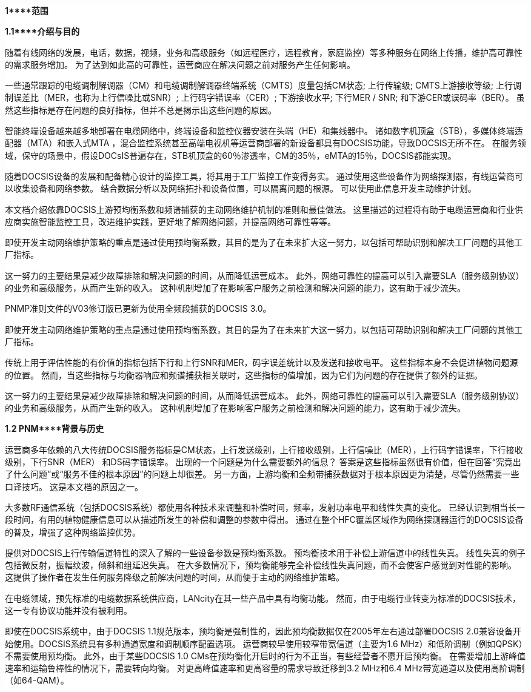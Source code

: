**1****范围**

**1.1****介绍与目的**

随着有线网络的发展，电话，数据，视频，业务和高级服务（如远程医疗，远程教育，家庭监控）等多种服务在网络上传播，维护高可靠性的需求服务增加。
为了达到如此高的可靠性，运营商应在解决问题之前对服务产生任何影响。

一些通常跟踪的电缆调制解调器（CM）和电缆调制解调器终端系统（CMTS）度量包括CM状态; 上行传输级; CMTS上游接收等级;
上行调制误差比（MER，也称为上行信噪比或SNR）; 上行码字错误率（CER）; 下游接收水平; 下行MER / SNR; 和下游CER或误码率（BER）。
虽然这些指标是存在问题的良好指标，但并不总是揭示出这些问题的原因。

智能终端设备越来越多地部署在电缆网络中，终端设备和监控仪器安装在头端（HE）和集线器中。 诸如数字机顶盒（STB），多媒体终端适配器（MTA）和嵌入式MTA
，混合监控系统甚至高端电视机等运营商部署的新设备都具有DOCSIS功能，导致DOCSIS无所不在。
在服务领域，保守的场景中，假设DOCsIS普遍存在，STB机顶盒的60％渗透率，CM的35％，eMTA的15％，DOCSIS都能实现。

随着DOCSIS设备的发展和配备精心设计的监控工具，将其用于工厂监控工作变得务实。 通过使用这些设备作为网络探测器，有线运营商可以收集设备和网络参数。
结合数据分析以及网络拓扑和设备位置，可以隔离问题的根源。 可以使用此信息开发主动维护计划。

本文档介绍依靠DOCSIS上游预均衡系数和频谱捕获的主动网络维护机制的准则和最佳做法。
这里描述的过程将有助于电缆运营商和行业供应商实施智能监控工具，改进维护实践，更好地了解网络问题，并提高网络可靠性等等。

即使开发主动网络维护策略的重点是通过使用预均衡系数，其目的是为了在未来扩大这一努力，以包括可帮助识别和解决工厂问题的其他工厂指标。

这一努力的主要结果是减少故障排除和解决问题的时间，从而降低运营成本。
此外，网络可靠性的提高可以引入需要SLA（服务级别协议）的业务和高级服务，从而产生新的收入。
这种机制增加了在影响客户服务之前检测和解决问题的能力，这有助于减少流失。

PNMP准则文件的V03修订版已更新为使用全频段捕获的DOCSIS 3.0。

即使开发主动网络维护策略的重点是通过使用预均衡系数，其目的是为了在未来扩大这一努力，以包括可帮助识别和解决工厂问题的其他工厂指标。

传统上用于评估性能的有价值的指标包括下行和上行SNR和MER，码字误差统计以及发送和接收电平。 这些指标本身不会促进植物问题源的位置。
然而，当这些指标与均衡器响应和频谱捕获相关联时，这些指标的值增加，因为它们为问题的存在提供了额外的证据。

这一努力的主要结果是减少故障排除和解决问题的时间，从而降低运营成本。
此外，网络可靠性的提高可以引入需要SLA（服务级别协议）的业务和高级服务，从而产生新的收入。
这种机制增加了在影响客户服务之前检测和解决问题的能力，这有助于减少流失。

**1.2 PNM****背景与历史**

运营商多年依赖的八大传统DOCSIS服务指标是CM状态，上行发送级别，上行接收级别，上行信噪比（MER），上行码字错误率，下行接收级别，下行SNR（MER）
和DS码字错误率。 出现的一个问题是为什么需要额外的信息？ 答案是这些指标虽然很有价值，但在回答“究竟出了什么问题”或“服务不佳的根本原因”的问题上却很差。
另一方面，上游均衡和全频带捕获数据对于根本原因更为清楚，尽管仍然需要一些口译技巧。 这是本文档的原因之一。

大多数RF通信系统（包括DOCSIS系统）都使用各种技术来调整和补偿时间，频率，发射功率电平和线性失真的变化。
已经认识到相当长一段时间，有用的植物健康信息可以从描述所发生的补偿和调整的参数中得出。
通过在整个HFC覆盖区域作为网络探测器运行的DOCSIS设备的普及，增强了这种网络监控优势。

提供对DOCSIS上行传输信道特性的深入了解的一些设备参数是预均衡系数。 预均衡技术用于补偿上游信道中的线性失真。
线性失真的例子包括微反射，振幅纹波，倾斜和组延迟失真。 在大多数情况下，预均衡能够完全补偿线性失真问题，而不会使客户感觉到对性能的影响。
这提供了操作者在发生任何服务降级之前解决问题的时间，从而便于主动的网络维护策略。

在电缆领域，预先标准的电缆数据系统供应商，LANcity在其一些产品中具有均衡功能。
然而，由于电缆行业转变为标准的DOCSIS技术，这一专有协议功能并没有被利用。

即使在DOCSIS系统中，由于DOCSIS 1.1规范版本，预均衡是强制性的，因此预均衡数据仅在2005年左右通过部署DOCSIS
2.0兼容设备开始使用。DOCSIS系统具有多种通道宽度和调制顺序配置选项。 运营商较早使用较窄带宽信道（主要为1.6
MHz）和低阶调制（例如QPSK）不需要使用预均衡。 此外，由于某些DOCSIS 1.0 CMs在预均衡化开启时的行为不正当，有些经营者不愿开启预均衡。
在需要增加上游峰值速率和运输鲁棒性的情况下，需要转向均衡。 对更高峰值速率和更高容量的需求导致迁移到3.2 MHz和6.4
MHz带宽通道以及使用高阶调制（如64-QAM）。
